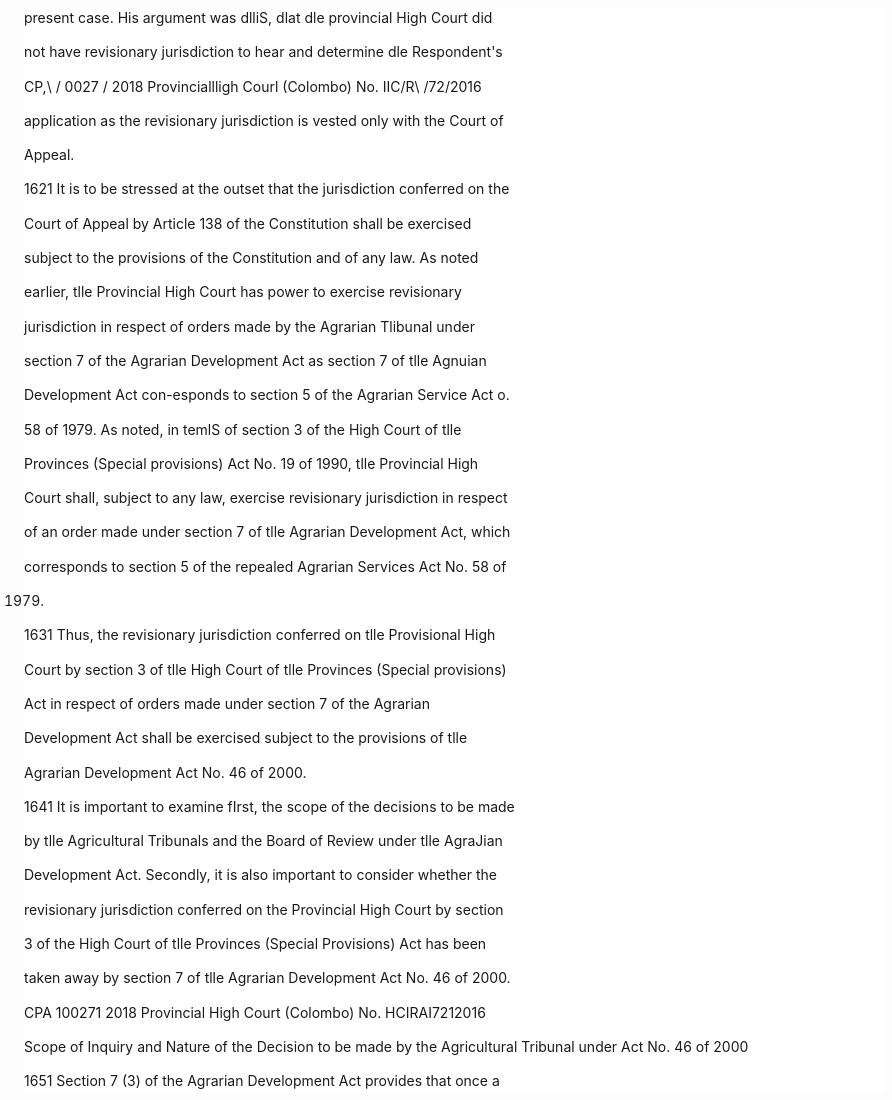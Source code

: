 present case. His argument was dlliS, dlat dle provincial High Court did

not have revisionary jurisdiction to hear and determine dle Respondent's

CP,\ / 0027 / 2018 Provinciallligh Courl (Colombo) No. IIC/R\ /72/2016

application as the revisionary jurisdiction is vested only with the Court of

Appeal.

1621 It is to be stressed at the outset that the jurisdiction conferred on the

Court of Appeal by Article 138 of the Constitution shall be exercised

subject to the provisions of the Constitution and of any law. As noted

earlier, tlle Provincial High Court has power to exercise revisionary

jurisdiction in respect of orders made by the Agrarian Tlibunal under

section 7 of the Agrarian Development Act as section 7 of tlle Agnuian

Development Act con-esponds to section 5 of the Agrarian Service Act o.

58 of 1979. As noted, in temlS of section 3 of the High Court of tlle

Provinces (Special provisions) Act No. 19 of 1990, tlle Provincial High

Court shall, subject to any law, exercise revisionary jurisdiction in respect

of an order made under section 7 of tlle Agrarian Development Act, which

corresponds to section 5 of the repealed Agrarian Services Act No. 58 of

1979.

1631 Thus, the revisionary jurisdiction conferred on tlle Provisional High

Court by section 3 of tlle High Court of tlle Provinces (Special provisions)

Act in respect of orders made under section 7 of the Agrarian

Development Act shall be exercised subject to the provisions of tlle

Agrarian Development Act No. 46 of 2000.

1641 It is important to examine fIrst, the scope of the decisions to be made

by tlle Agricultural Tribunals and the Board of Review under tlle AgraJian

Development Act. Secondly, it is also important to consider whether the

revisionary jurisdiction conferred on the Provincial High Court by section

3 of the High Court of tlle Provinces (Special Provisions) Act has been

taken away by section 7 of tlle Agrarian Development Act No. 46 of 2000.

CPA 100271 2018 Provincial High Court (Colombo) No. HCIRAI7212016

Scope of Inquiry and Nature of the Decision to be made by the Agricultural Tribunal under Act No. 46 of 2000

1651 Section 7 (3) of the Agrarian Development Act provides that once a
